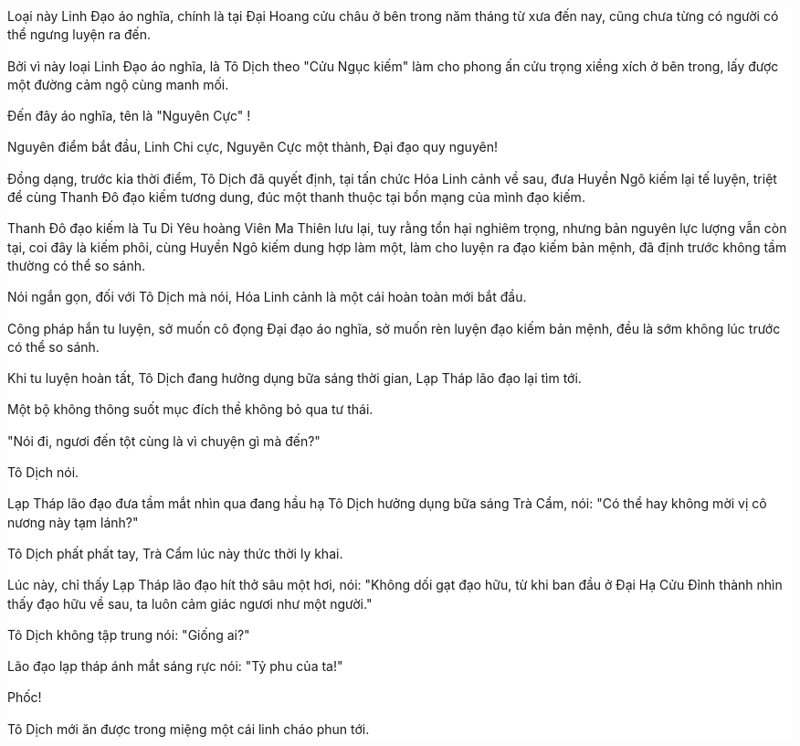 Loại này Linh Đạo áo nghĩa, chính là tại Đại Hoang cửu châu ở bên trong năm tháng từ xưa đến nay, cũng chưa từng có người có thể ngưng luyện ra đến.

Bởi vì này loại Linh Đạo áo nghĩa, là Tô Dịch theo "Cửu Ngục kiếm" làm cho phong ấn cửu trọng xiềng xích ở bên trong, lấy được một đường cảm ngộ cùng manh mối.

Đến đây áo nghĩa, tên là "Nguyên Cực" !

Nguyên điểm bắt đầu, Linh Chi cực, Nguyên Cực một thành, Đại đạo quy nguyên!

Đồng dạng, trước kia thời điểm, Tô Dịch đã quyết định, tại tấn chức Hóa Linh cảnh về sau, đưa Huyền Ngô kiếm lại tế luyện, triệt để cùng Thanh Đô đạo kiếm tương dung, đúc một thanh thuộc tại bổn mạng của mình đạo kiếm.

Thanh Đô đạo kiếm là Tu Di Yêu hoàng Viên Ma Thiên lưu lại, tuy rằng tổn hại nghiêm trọng, nhưng bản nguyên lực lượng vẫn còn tại, coi đây là kiếm phôi, cùng Huyền Ngô kiếm dung hợp làm một, làm cho luyện ra đạo kiếm bản mệnh, đã định trước không tầm thường có thể so sánh.

Nói ngắn gọn, đối với Tô Dịch mà nói, Hóa Linh cảnh là một cái hoàn toàn mới bắt đầu.

Công pháp hắn tu luyện, sở muốn cô đọng Đại đạo áo nghĩa, sở muốn rèn luyện đạo kiếm bản mệnh, đều là sớm không lúc trước có thể so sánh.

Khi tu luyện hoàn tất, Tô Dịch đang hưởng dụng bữa sáng thời gian, Lạp Tháp lão đạo lại tìm tới.

Một bộ không thông suốt mục đích thề không bỏ qua tư thái.

"Nói đi, ngươi đến tột cùng là vì chuyện gì mà đến?"

Tô Dịch nói.

Lạp Tháp lão đạo đưa tầm mắt nhìn qua đang hầu hạ Tô Dịch hưởng dụng bữa sáng Trà Cẩm, nói: "Có thể hay không mời vị cô nương này tạm lánh?"

Tô Dịch phất phất tay, Trà Cẩm lúc này thức thời ly khai.

Lúc này, chỉ thấy Lạp Tháp lão đạo hít thở sâu một hơi, nói: "Không dối gạt đạo hữu, từ khi ban đầu ở Đại Hạ Cửu Đỉnh thành nhìn thấy đạo hữu về sau, ta luôn cảm giác ngươi như một người."

Tô Dịch không tập trung nói: "Giống ai?"

Lão đạo lạp tháp ánh mắt sáng rực nói: "Tỷ phu của ta!"

Phốc!

Tô Dịch mới ăn được trong miệng một cái linh cháo phun tới.





